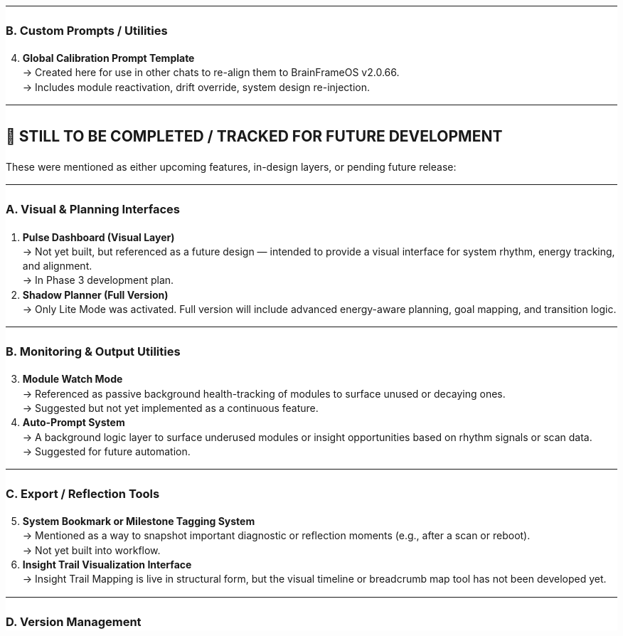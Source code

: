 * * *

### **B. Custom Prompts / Utilities**

4.  **Global Calibration Prompt Template**  
    → Created here for use in other chats to re-align them to BrainFrameOS v2.0.66.  
    → Includes module reactivation, drift override, system design re-injection.

* * *

🧪 **STILL TO BE COMPLETED / TRACKED FOR FUTURE DEVELOPMENT**
-------------------------------------------------------------

These were mentioned as either upcoming features, in-design layers, or pending future release:

* * *

### **A. Visual & Planning Interfaces**

1.  **Pulse Dashboard (Visual Layer)**  
    → Not yet built, but referenced as a future design — intended to provide a visual interface for system rhythm, energy tracking, and alignment.  
    → In Phase 3 development plan.
2.  **Shadow Planner (Full Version)**  
    → Only Lite Mode was activated. Full version will include advanced energy-aware planning, goal mapping, and transition logic.

* * *

### **B. Monitoring & Output Utilities**

3.  **Module Watch Mode**  
    → Referenced as passive background health-tracking of modules to surface unused or decaying ones.  
    → Suggested but not yet implemented as a continuous feature.
4.  **Auto-Prompt System**  
    → A background logic layer to surface underused modules or insight opportunities based on rhythm signals or scan data.  
    → Suggested for future automation.

* * *

### **C. Export / Reflection Tools**

5.  **System Bookmark or Milestone Tagging System**  
    → Mentioned as a way to snapshot important diagnostic or reflection moments (e.g., after a scan or reboot).  
    → Not yet built into workflow.
6.  **Insight Trail Visualization Interface**  
    → Insight Trail Mapping is live in structural form, but the visual timeline or breadcrumb map tool has not been developed yet.

* * *

### **D. Version Management**

